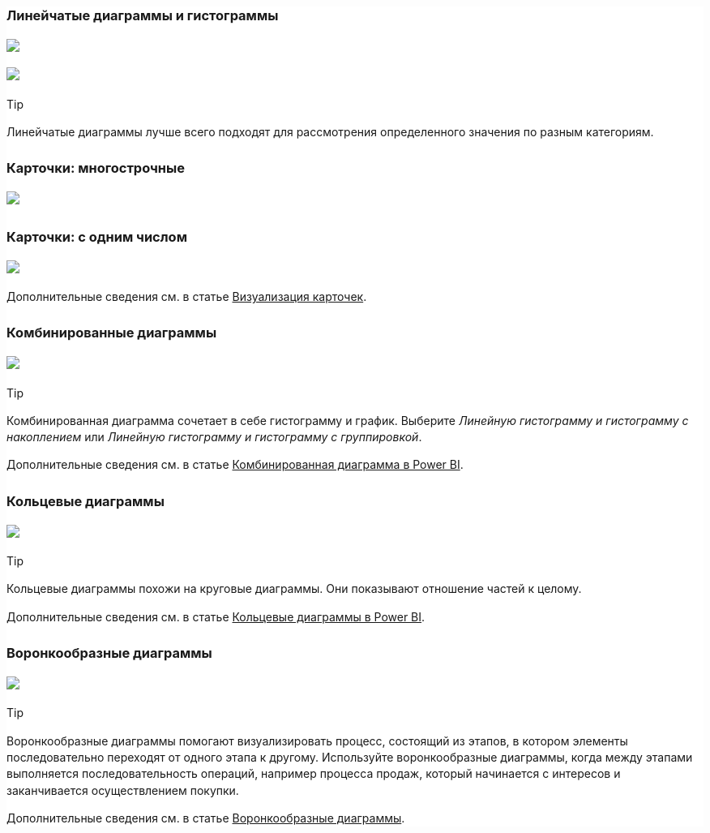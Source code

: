 ### <a name="bar-and-column-charts"></a>Линейчатые диаграммы и гистограммы
![](media/power-bi-visualization-types-for-reports-and-q-and-a/pbi_nancy_viz_bar.png)

 ![](media/power-bi-visualization-types-for-reports-and-q-and-a/pbi_nancy_viz_col.png)

>[!TIP]
>Линейчатые диаграммы лучше всего подходят для рассмотрения определенного значения по разным категориям.

### <a name="cards-multi-row"></a>Карточки: многострочные
![](media/power-bi-visualization-types-for-reports-and-q-and-a/multi-row-card.png)

### <a name="cards-single-number"></a>Карточки: с одним числом
![](media/power-bi-visualization-types-for-reports-and-q-and-a/pbi_nancy_viz_card.png)

Дополнительные сведения см. в статье [Визуализация карточек](power-bi-visualization-card.md).

### <a name="combo-charts"></a>Комбинированные диаграммы
![](media/power-bi-visualization-types-for-reports-and-q-and-a/combosmall.png)

>[!TIP]
>Комбинированная диаграмма сочетает в себе гистограмму и график. Выберите *Линейную гистограмму и гистограмму с накоплением* или *Линейную гистограмму и гистограмму с группировкой*.

Дополнительные сведения см. в статье [Комбинированная диаграмма в Power BI](power-bi-visualization-combo-chart.md).

### <a name="doughnut-charts"></a>Кольцевые диаграммы
![](media/power-bi-visualization-types-for-reports-and-q-and-a/donutsmall.png)

>[!TIP]
>Кольцевые диаграммы похожи на круговые диаграммы.  Они показывают отношение частей к целому.

Дополнительные сведения см. в статье [Кольцевые диаграммы в Power BI](power-bi-visualization-doughnut-charts.md).

### <a name="funnel-charts"></a>Воронкообразные диаграммы
![](media/power-bi-visualization-types-for-reports-and-q-and-a/pbi_nancy_viz_funnel.png)

>[!TIP]
>Воронкообразные диаграммы помогают визуализировать процесс, состоящий из этапов, в котором элементы последовательно переходят от одного этапа к другому.  Используйте воронкообразные диаграммы, когда между этапами выполняется последовательность операций, например процесса продаж, который начинается с интересов и заканчивается осуществлением покупки.

Дополнительные сведения см. в статье [Воронкообразные диаграммы](power-bi-visualization-funnel-charts.md).
